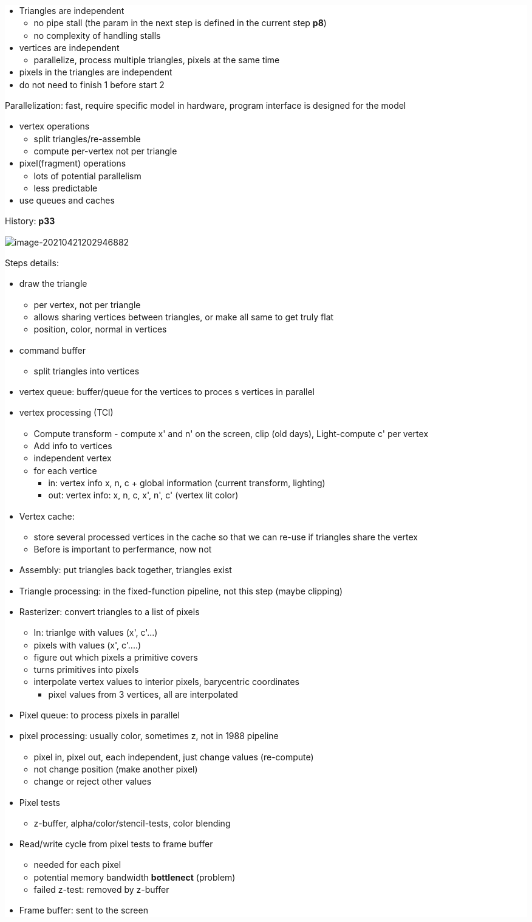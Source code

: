 - Triangles are independent
  - no pipe stall (the param in the next step is defined in the current step **p8**)
  - no complexity of handling stalls
- vertices are independent
  - parallelize, process multiple triangles, pixels at the same time
- pixels in the triangles are independent
- do not need to finish 1 before start 2

Parallelization: fast, require specific model in hardware, program interface is designed for the model

- vertex operations
  - split triangles/re-assemble
  - compute per-vertex not per triangle
- pixel(fragment) operations
  - lots of potential parallelism
  - less predictable
- use queues and caches

History: **p33**

![image-20210421202946882](/Users/sun/Typora_pics/image-20210421202946882.png)

Steps details:

- draw the triangle
  - per vertex, not per triangle
  - allows sharing vertices between triangles, or make all same to get truly flat
  - position, color, normal in vertices
- command buffer
  - split triangles into vertices
- vertex queue: buffer/queue for the vertices to proces s vertices in parallel
- vertex processing (TCl)
  - Compute transform - compute x' and n' on the screen, clip (old days), Light-compute c' per vertex
  - Add info to vertices
  - independent vertex
  - for each vertice
    - in: vertex info x, n, c + global information (current transform, lighting)
    - out: vertex info: x, n, c, x', n', c' (vertex lit color)

- Vertex cache:
  - store several processed vertices in the cache so that we can re-use if triangles share the vertex
  - Before is important to perfermance, now not

- Assembly: put triangles back together, triangles exist
- Triangle processing: in the fixed-function pipeline, not this step (maybe clipping)
- Rasterizer: convert triangles to a list of pixels
  - In: trianlge with values (x', c'...)
  - pixels with values (x', c'....)
  - figure out which pixels a primitive covers
  - turns primitives into pixels
  - interpolate vertex values to interior pixels, barycentric coordinates
    - pixel values from 3 vertices, all are interpolated
- Pixel queue: to process pixels in parallel
- pixel processing: usually color, sometimes z, not in 1988 pipeline
  - pixel in, pixel out, each independent, just change values (re-compute)
  - not change position (make another pixel)
  - change or reject other values
- Pixel tests
  - z-buffer, alpha/color/stencil-tests, color blending
- Read/write cycle from pixel tests to frame buffer
  - needed for each pixel
  - potential memory bandwidth **bottlenect** (problem)
  - failed z-test: removed by z-buffer
- Frame buffer: sent to the screen
